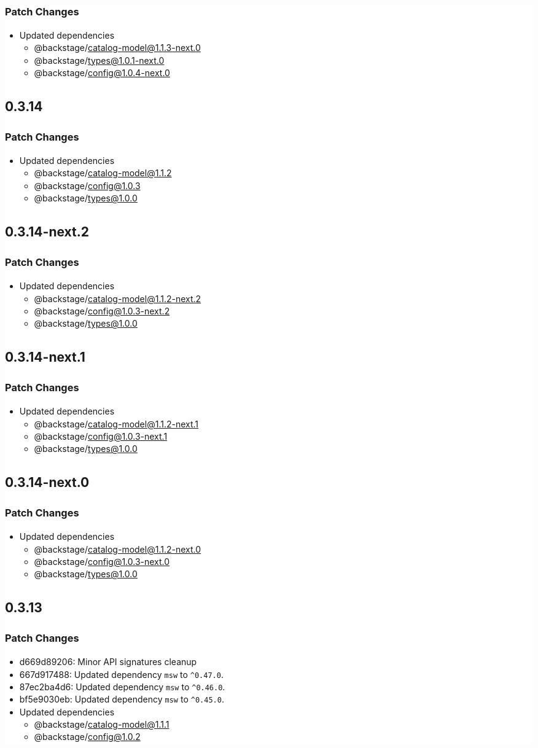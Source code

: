 ### Patch Changes

- Updated dependencies
  - @backstage/catalog-model@1.1.3-next.0
  - @backstage/types@1.0.1-next.0
  - @backstage/config@1.0.4-next.0

## 0.3.14

### Patch Changes

- Updated dependencies
  - @backstage/catalog-model@1.1.2
  - @backstage/config@1.0.3
  - @backstage/types@1.0.0

## 0.3.14-next.2

### Patch Changes

- Updated dependencies
  - @backstage/catalog-model@1.1.2-next.2
  - @backstage/config@1.0.3-next.2
  - @backstage/types@1.0.0

## 0.3.14-next.1

### Patch Changes

- Updated dependencies
  - @backstage/catalog-model@1.1.2-next.1
  - @backstage/config@1.0.3-next.1
  - @backstage/types@1.0.0

## 0.3.14-next.0

### Patch Changes

- Updated dependencies
  - @backstage/catalog-model@1.1.2-next.0
  - @backstage/config@1.0.3-next.0
  - @backstage/types@1.0.0

## 0.3.13

### Patch Changes

- d669d89206: Minor API signatures cleanup
- 667d917488: Updated dependency `msw` to `^0.47.0`.
- 87ec2ba4d6: Updated dependency `msw` to `^0.46.0`.
- bf5e9030eb: Updated dependency `msw` to `^0.45.0`.
- Updated dependencies
  - @backstage/catalog-model@1.1.1
  - @backstage/config@1.0.2
